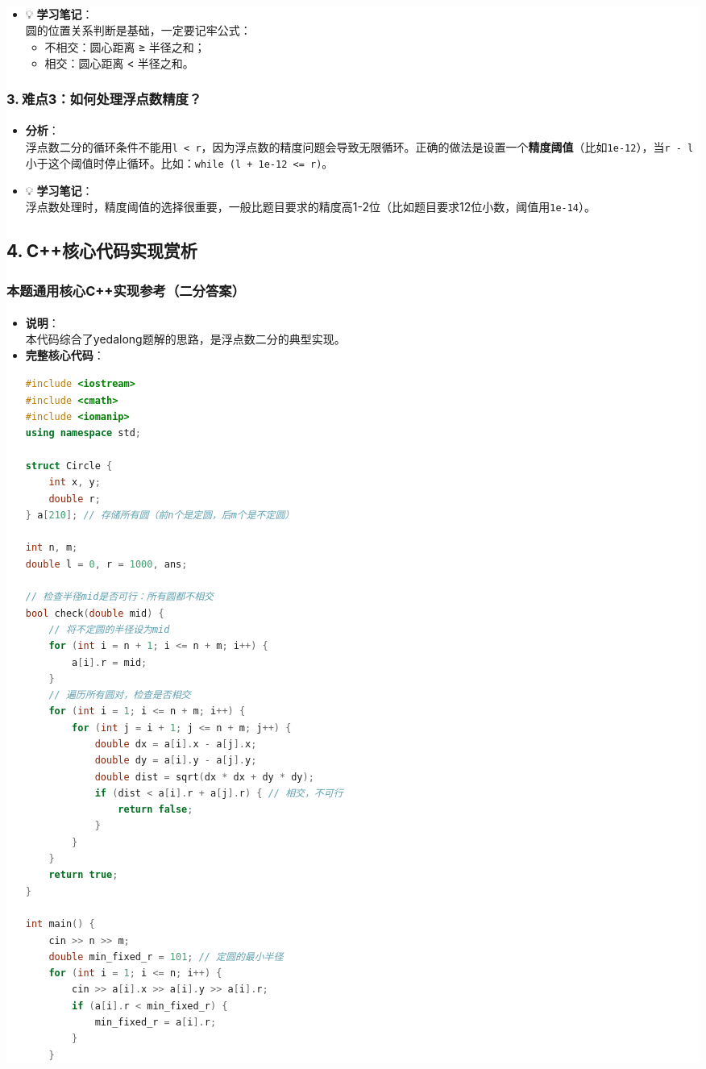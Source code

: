 * 💡 **学习笔记**：  
  圆的位置关系判断是基础，一定要记牢公式：  
  - 不相交：圆心距离 ≥ 半径之和；  
  - 相交：圆心距离 < 半径之和。  

### 3. **难点3：如何处理浮点数精度？**  
* **分析**：  
  浮点数二分的循环条件不能用`l < r`，因为浮点数的精度问题会导致无限循环。正确的做法是设置一个**精度阈值**（比如`1e-12`），当`r - l`小于这个阈值时停止循环。比如：`while (l + 1e-12 <= r)`。  

* 💡 **学习笔记**：  
  浮点数处理时，精度阈值的选择很重要，一般比题目要求的精度高1-2位（比如题目要求12位小数，阈值用`1e-14`）。  


## 4. C++核心代码实现赏析

### 本题通用核心C++实现参考（二分答案）  
* **说明**：  
  本代码综合了yedalong题解的思路，是浮点数二分的典型实现。  
* **完整核心代码**：  
  ```cpp
  #include <iostream>
  #include <cmath>
  #include <iomanip>
  using namespace std;

  struct Circle {
      int x, y;
      double r;
  } a[210]; // 存储所有圆（前n个是定圆，后m个是不定圆）

  int n, m;
  double l = 0, r = 1000, ans;

  // 检查半径mid是否可行：所有圆都不相交
  bool check(double mid) {
      // 将不定圆的半径设为mid
      for (int i = n + 1; i <= n + m; i++) {
          a[i].r = mid;
      }
      // 遍历所有圆对，检查是否相交
      for (int i = 1; i <= n + m; i++) {
          for (int j = i + 1; j <= n + m; j++) {
              double dx = a[i].x - a[j].x;
              double dy = a[i].y - a[j].y;
              double dist = sqrt(dx * dx + dy * dy);
              if (dist < a[i].r + a[j].r) { // 相交，不可行
                  return false;
              }
          }
      }
      return true;
  }

  int main() {
      cin >> n >> m;
      double min_fixed_r = 101; // 定圆的最小半径
      for (int i = 1; i <= n; i++) {
          cin >> a[i].x >> a[i].y >> a[i].r;
          if (a[i].r < min_fixed_r) {
              min_fixed_r = a[i].r;
          }
      }
  ```